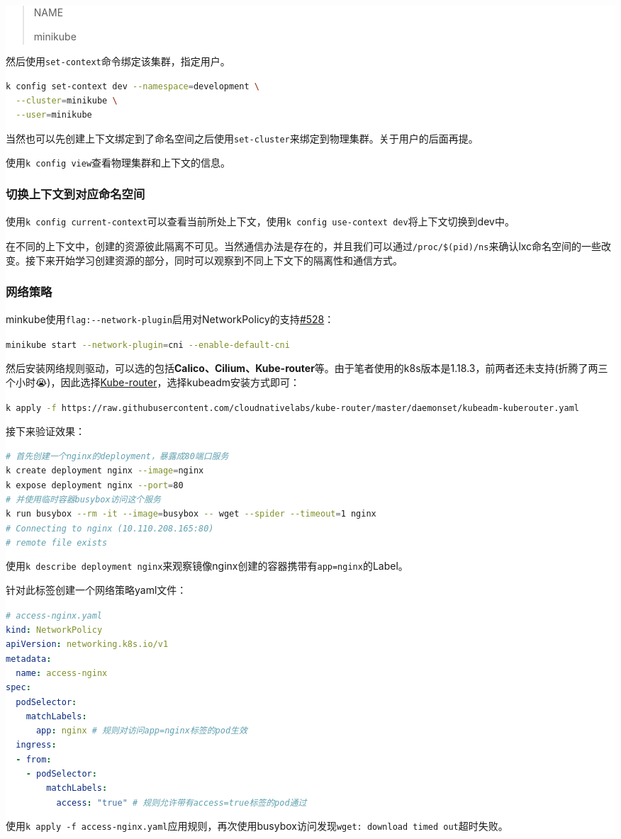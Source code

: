 > NAME
> 
> minikube

然后使用`set-context`命令绑定该集群，指定用户。
```bash
k config set-context dev --namespace=development \
  --cluster=minikube \
  --user=minikube
```
当然也可以先创建上下文绑定到了命名空间之后使用`set-cluster`来绑定到物理集群。关于用户的后面再提。

使用`k config view`查看物理集群和上下文的信息。
### 切换上下文到对应命名空间
使用`k config current-context`可以查看当前所处上下文，使用`k config use-context dev`将上下文切换到dev中。

在不同的上下文中，创建的资源彼此隔离不可见。当然通信办法是存在的，并且我们可以通过`/proc/$(pid)/ns`来确认lxc命名空间的一些改变。接下来开始学习创建资源的部分，同时可以观察到不同上下文下的隔离性和通信方式。
### 网络策略
minkube使用`flag:--network-plugin`启用对NetworkPolicy的支持[#528](https://github.com/kubernetes/minikube/issues/528)：
```bash
minikube start --network-plugin=cni --enable-default-cni
```
然后安装网络规则驱动，可以选的包括**Calico、Cilium、Kube-router**等。由于笔者使用的k8s版本是1.18.3，前两者还未支持(折腾了两三个小时:sob:)，因此选择[Kube-router](https://github.com/cloudnativelabs/kube-router/blob/master/docs/kubeadm.md)，选择kubeadm安装方式即可：
```bash
k apply -f https://raw.githubusercontent.com/cloudnativelabs/kube-router/master/daemonset/kubeadm-kuberouter.yaml
```
接下来验证效果：
```bash
# 首先创建一个nginx的deployment，暴露成80端口服务
k create deployment nginx --image=nginx
k expose deployment nginx --port=80
# 并使用临时容器busybox访问这个服务
k run busybox --rm -it --image=busybox -- wget --spider --timeout=1 nginx
# Connecting to nginx (10.110.208.165:80)
# remote file exists
```
使用`k describe deployment nginx`来观察镜像nginx创建的容器携带有`app=nginx`的Label。

针对此标签创建一个网络策略yaml文件：
```yaml
# access-nginx.yaml
kind: NetworkPolicy
apiVersion: networking.k8s.io/v1
metadata:
  name: access-nginx
spec:
  podSelector:
    matchLabels:
      app: nginx # 规则对访问app=nginx标签的pod生效
  ingress:
  - from:
    - podSelector:
        matchLabels:
          access: "true" # 规则允许带有access=true标签的pod通过
```
使用`k apply -f access-nginx.yaml`应用规则，再次使用busybox访问发现`wget: download timed out`超时失败。

